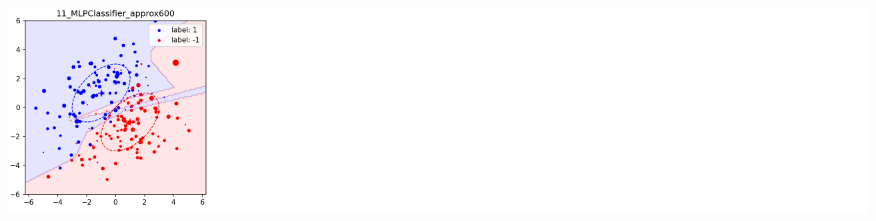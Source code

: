 <img src="GaussianExperiment_2_size100_approx_20220415-224757/11_MLPClassifier_approx600/plot_dataset.png" width="200" alt="11_MLPClassifier_approx600">
